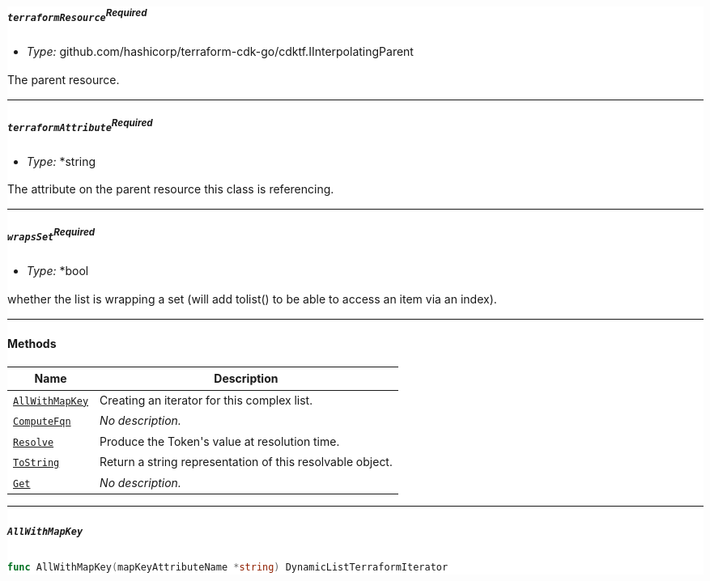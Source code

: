 
##### `terraformResource`<sup>Required</sup> <a name="terraformResource" id="@cdktf/provider-azuread.dataAzureadServicePrincipal.DataAzureadServicePrincipalAppRolesList.Initializer.parameter.terraformResource"></a>

- *Type:* github.com/hashicorp/terraform-cdk-go/cdktf.IInterpolatingParent

The parent resource.

---

##### `terraformAttribute`<sup>Required</sup> <a name="terraformAttribute" id="@cdktf/provider-azuread.dataAzureadServicePrincipal.DataAzureadServicePrincipalAppRolesList.Initializer.parameter.terraformAttribute"></a>

- *Type:* *string

The attribute on the parent resource this class is referencing.

---

##### `wrapsSet`<sup>Required</sup> <a name="wrapsSet" id="@cdktf/provider-azuread.dataAzureadServicePrincipal.DataAzureadServicePrincipalAppRolesList.Initializer.parameter.wrapsSet"></a>

- *Type:* *bool

whether the list is wrapping a set (will add tolist() to be able to access an item via an index).

---

#### Methods <a name="Methods" id="Methods"></a>

| **Name** | **Description** |
| --- | --- |
| <code><a href="#@cdktf/provider-azuread.dataAzureadServicePrincipal.DataAzureadServicePrincipalAppRolesList.allWithMapKey">AllWithMapKey</a></code> | Creating an iterator for this complex list. |
| <code><a href="#@cdktf/provider-azuread.dataAzureadServicePrincipal.DataAzureadServicePrincipalAppRolesList.computeFqn">ComputeFqn</a></code> | *No description.* |
| <code><a href="#@cdktf/provider-azuread.dataAzureadServicePrincipal.DataAzureadServicePrincipalAppRolesList.resolve">Resolve</a></code> | Produce the Token's value at resolution time. |
| <code><a href="#@cdktf/provider-azuread.dataAzureadServicePrincipal.DataAzureadServicePrincipalAppRolesList.toString">ToString</a></code> | Return a string representation of this resolvable object. |
| <code><a href="#@cdktf/provider-azuread.dataAzureadServicePrincipal.DataAzureadServicePrincipalAppRolesList.get">Get</a></code> | *No description.* |

---

##### `AllWithMapKey` <a name="AllWithMapKey" id="@cdktf/provider-azuread.dataAzureadServicePrincipal.DataAzureadServicePrincipalAppRolesList.allWithMapKey"></a>

```go
func AllWithMapKey(mapKeyAttributeName *string) DynamicListTerraformIterator
```
